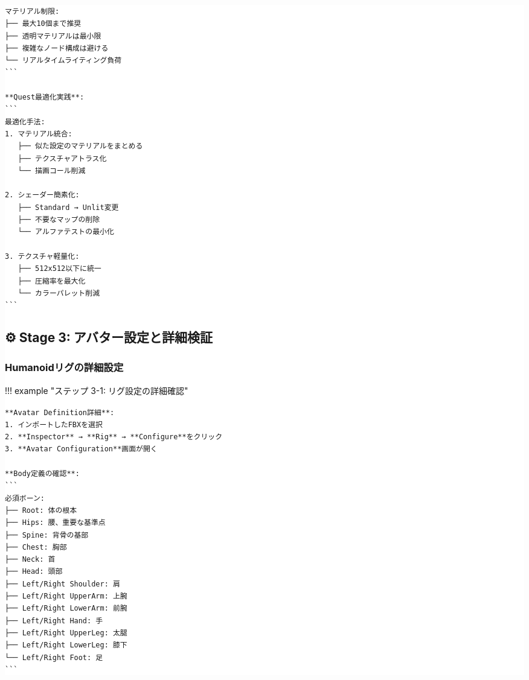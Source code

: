     マテリアル制限:
    ├── 最大10個まで推奨
    ├── 透明マテリアルは最小限
    ├── 複雑なノード構成は避ける
    └── リアルタイムライティング負荷
    ```

    **Quest最適化実践**:
    ```
    最適化手法:
    1. マテリアル統合:
       ├── 似た設定のマテリアルをまとめる
       ├── テクスチャアトラス化
       └── 描画コール削減

    2. シェーダー簡素化:
       ├── Standard → Unlit変更
       ├── 不要なマップの削除
       └── アルファテストの最小化

    3. テクスチャ軽量化:
       ├── 512x512以下に統一
       ├── 圧縮率を最大化
       └── カラーパレット削減
    ```

## ⚙️ Stage 3: アバター設定と詳細検証

### Humanoidリグの詳細設定

!!! example "ステップ 3-1: リグ設定の詳細確認"

    **Avatar Definition詳細**:
    1. インポートしたFBXを選択
    2. **Inspector** → **Rig** → **Configure**をクリック
    3. **Avatar Configuration**画面が開く

    **Body定義の確認**:
    ```
    必須ボーン:
    ├── Root: 体の根本
    ├── Hips: 腰、重要な基準点
    ├── Spine: 背骨の基部
    ├── Chest: 胸部
    ├── Neck: 首
    ├── Head: 頭部
    ├── Left/Right Shoulder: 肩
    ├── Left/Right UpperArm: 上腕
    ├── Left/Right LowerArm: 前腕
    ├── Left/Right Hand: 手
    ├── Left/Right UpperLeg: 太腿
    ├── Left/Right LowerLeg: 膝下
    └── Left/Right Foot: 足
    ```
